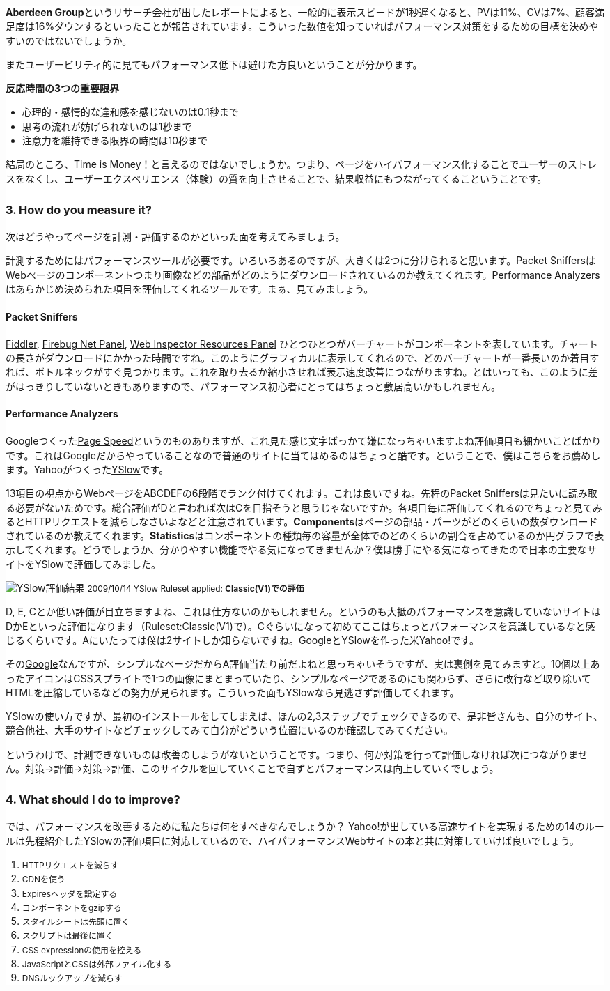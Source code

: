 <a href="http://www.gomez.com/download/aberdeen-gomez-best-in-class.pdf"><span style="font-weight: bold;">Aberdeen Group</span></a>というリサーチ会社が出したレポートによると、一般的に表示スピードが1秒遅くなると、PVは11%、CVは7%、顧客満足度は16%ダウンするといったことが報告されています。こういった数値を知っていればパフォーマンス対策をするための目標を決めやすいのではないでしょうか。

またユーザービリティ的に見てもパフォーマンス低下は避けた方良いということが分かります。

<a href="http://www.useit.com/papers/responsetime.html"><span style="font-weight: bold;">反応時間の3つの重要限界</span></a>
<ul>
	<li>心理的・感情的な違和感を感じないのは0.1秒まで</li>
	<li>思考の流れが妨げられないのは1秒まで</li>
	<li>注意力を維持できる限界の時間は10秒まで</li>
</ul>
結局のところ、Time is Money！と言えるのではないでしょうか。つまり、ページをハイパフォーマンス化することでユーザーのストレスをなくし、ユーザーエクスペリエンス（体験）の質を向上させることで、結果収益にもつながってくるこということです。
<h3>3. How do you measure it?</h3>
次はどうやってページを計測・評価するのかといった面を考えてみましょう。

計測するためにはパフォーマンスツールが必要です。いろいろあるのですが、大きくは2つに分けられると思います。Packet SniffersはWebページのコンポーネントつまり画像などの部品がどのようにダウンロードされているのか教えてくれます。Performance Analyzersはあらかじめ決められた項目を評価してくれるツールです。まぁ、見てみましょう。
<h4>Packet Sniffers</h4>
<a href="http://www.fiddler2.com/fiddler2/">Fiddler</a>, <a href="https://addons.mozilla.org/ja/firefox/addon/1843">Firebug Net Panel</a>, <a href="http://www.apple.com/jp/safari/">Web Inspector Resources Panel</a>
ひとつひとつがバーチャートがコンポーネントを表しています。チャートの長さがダウンロードにかかった時間ですね。このようにグラフィカルに表示してくれるので、どのバーチャートが一番長いのか着目すれば、ボトルネックがすぐ見つかります。これを取り去るか縮小させれば表示速度改善につながりますね。とはいっても、このように差がはっきりしていないときもありますので、パフォーマンス初心者にとってはちょっと敷居高いかもしれません。
<h4>Performance Analyzers</h4>
Googleつくった<a href="http://code.google.com/intl/ja/speed/page-speed/">Page Speed</a>というのものありますが、これ見た感じ文字ばっかて嫌になっちゃいますよね評価項目も細かいことばかりです。これはGoogleだからやっていることなので普通のサイトに当てはめるのはちょっと酷です。ということで、僕はこちらをお薦めします。Yahooがつくった<a href="https://addons.mozilla.org/ja/firefox/addon/5369">YSlow</a>です。

13項目の視点からWebページをABCDEFの6段階でランク付けてくれます。これは良いですね。先程のPacket Sniffersは見たいに読み取る必要がないためです。総合評価がDと言われば次はCを目指そうと思うじゃないですか。各項目毎に評価してくれるのでちょっと見てみるとHTTPリクエストを減らしなさいよなどと注意されています。<span style="font-weight: bold;">Components</span>はページの部品・パーツがどのくらいの数ダウンロードされているのか教えてくれます。<span style="font-weight: bold;">Statistics</span>はコンポーネントの種類毎の容量が全体でのどのくらいの割合を占めているのか円グラフで表示してくれます。どうでしょうか、分かりやすい機能でやる気になってきませんか？僕は勝手にやる気になってきたので日本の主要なサイトをYSlowで評価してみました。

<img src="http://lh4.ggpht.com/_1drnogi3vdg/SwvxbuZSrdI/AAAAAAAAAtA/Iwqu_HduDg8/yslow.png" alt="YSlow評価結果" />
<span style="font-size: 85%;">2009/10/14  YSlow Ruleset applied: <span style="font-weight: bold;">Classic(V1)での評価</span></span>

D, E, Cとか低い評価が目立ちますよね、これは仕方ないのかもしれません。というのも大抵のパフォーマンスを意識していないサイトはDかEといった評価になります（Ruleset:Classic(V1)で）。Cぐらいになって初めてここはちょっとパフォーマンスを意識しているなと感じるくらいです。Aにいたっては僕は2サイトしか知らないですね。GoogleとYSlowを作った米Yahoo!です。

その<a href="http://www.google.co.jp/">Google</a>なんですが、シンプルなページだからA評価当たり前だよねと思っちゃいそうですが、実は裏側を見てみますと。10個以上あったアイコンはCSSスプライトで1つの画像にまとまっていたり、シンプルなページであるのにも関わらず、さらに改行など取り除いてHTMLを圧縮しているなどの努力が見られます。こういった面もYSlowなら見逃さず評価してくれます。

YSlowの使い方ですが、最初のインストールをしてしまえば、ほんの2,3ステップでチェックできるので、是非皆さんも、自分のサイト、競合他社、大手のサイトなどチェックしてみて自分がどういう位置にいるのか確認してみてください。

というわけで、計測できないものは改善のしようがないということです。つまり、何か対策を行って評価しなければ次につながりません。対策→評価→対策→評価、このサイクルを回していくことで自ずとパフォーマンスは向上していくでしょう。
<h3>4. What should I do to improve?</h3>
では、パフォーマンスを改善するために私たちは何をすべきなんでしょうか？
Yahoo!が出している高速サイトを実現するための14のルールは先程紹介したYSlowの評価項目に対応しているので、ハイパフォーマンスWebサイトの本と共に対策していけば良いでしょう。
<ol>
	<li><span style="font-size: 85%;">HTTPリクエストを減らす</span></li>
	<li><span style="font-size: 85%;">CDNを使う</span></li>
	<li><span style="font-size: 85%;">Expiresヘッダを設定する</span></li>
	<li><span style="font-size: 85%;">コンポーネントをgzipする</span></li>
	<li><span style="font-size: 85%;">スタイルシートは先頭に置く</span></li>
	<li><span style="font-size: 85%;">スクリプトは最後に置く</span></li>
	<li><span style="font-size: 85%;">CSS expressionの使用を控える</span></li>
	<li><span style="font-size: 85%;">JavaScriptとCSSは外部ファイル化する</span></li>
	<li><span style="font-size: 85%;">DNSルックアップを減らす</span></li>